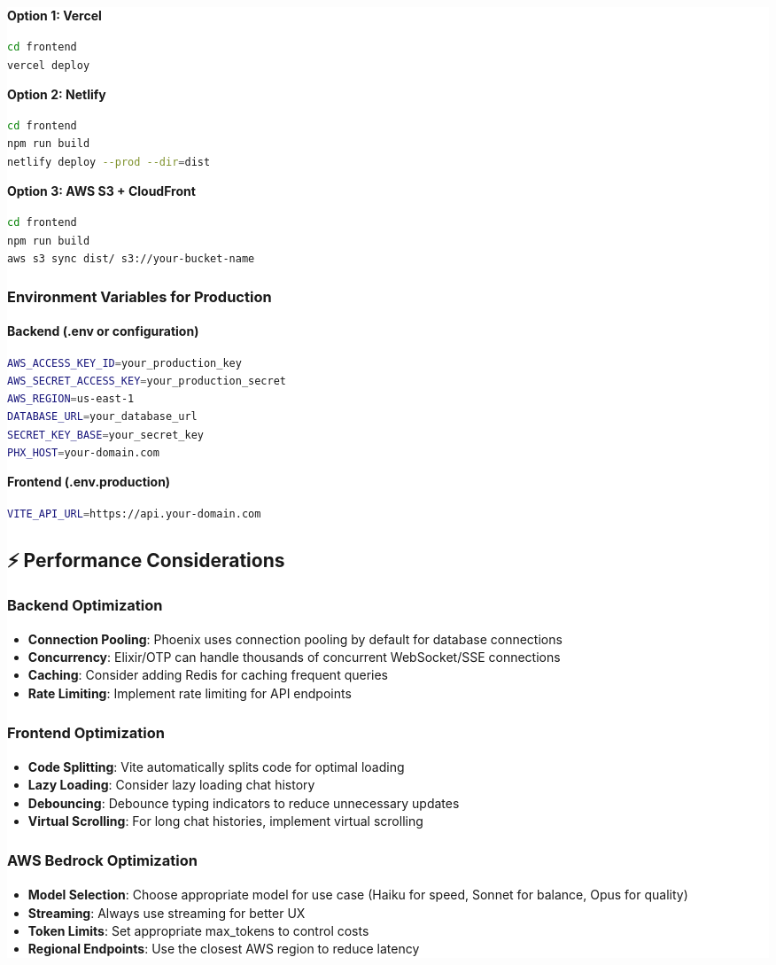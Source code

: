 **Option 1: Vercel**
```bash
cd frontend
vercel deploy
```

**Option 2: Netlify**
```bash
cd frontend
npm run build
netlify deploy --prod --dir=dist
```

**Option 3: AWS S3 + CloudFront**
```bash
cd frontend
npm run build
aws s3 sync dist/ s3://your-bucket-name
```

### Environment Variables for Production

**Backend (.env or configuration)**
```bash
AWS_ACCESS_KEY_ID=your_production_key
AWS_SECRET_ACCESS_KEY=your_production_secret
AWS_REGION=us-east-1
DATABASE_URL=your_database_url
SECRET_KEY_BASE=your_secret_key
PHX_HOST=your-domain.com
```

**Frontend (.env.production)**
```bash
VITE_API_URL=https://api.your-domain.com
```

## ⚡ Performance Considerations

### Backend Optimization
- **Connection Pooling**: Phoenix uses connection pooling by default for database connections
- **Concurrency**: Elixir/OTP can handle thousands of concurrent WebSocket/SSE connections
- **Caching**: Consider adding Redis for caching frequent queries
- **Rate Limiting**: Implement rate limiting for API endpoints

### Frontend Optimization
- **Code Splitting**: Vite automatically splits code for optimal loading
- **Lazy Loading**: Consider lazy loading chat history
- **Debouncing**: Debounce typing indicators to reduce unnecessary updates
- **Virtual Scrolling**: For long chat histories, implement virtual scrolling

### AWS Bedrock Optimization
- **Model Selection**: Choose appropriate model for use case (Haiku for speed, Sonnet for balance, Opus for quality)
- **Streaming**: Always use streaming for better UX
- **Token Limits**: Set appropriate max_tokens to control costs
- **Regional Endpoints**: Use the closest AWS region to reduce latency
